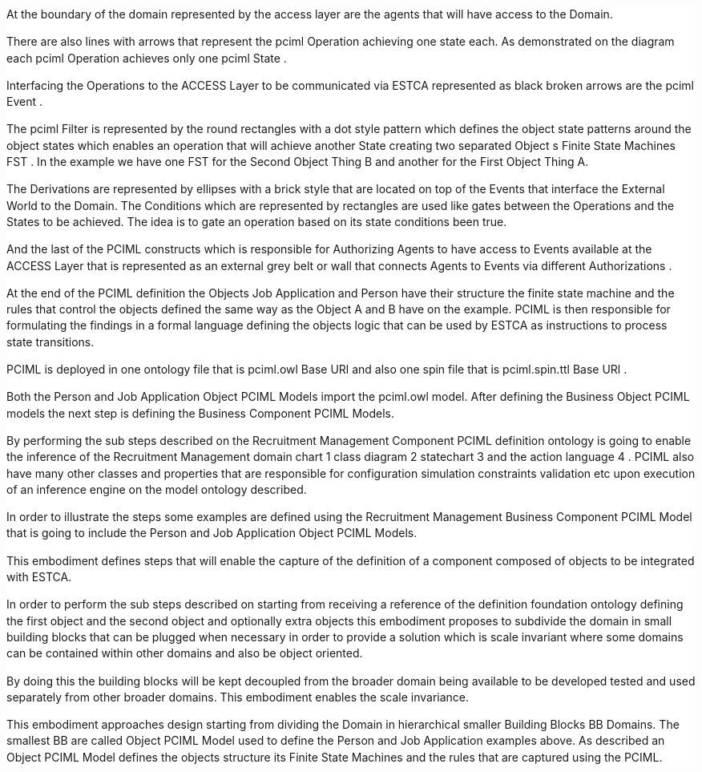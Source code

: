 At the boundary of the domain represented by the access layer are the agents that will have access to the Domain.

There are also lines with arrows that represent the pciml Operation achieving one state each. As demonstrated on the diagram each pciml Operation achieves only one pciml State .

Interfacing the Operations to the ACCESS Layer to be communicated via ESTCA represented as black broken arrows are the pciml Event .

The pciml Filter is represented by the round rectangles with a dot style pattern which defines the object state patterns around the object states which enables an operation that will achieve another State creating two separated Object s Finite State Machines FST . In the example we have one FST for the Second Object Thing B and another for the First Object Thing A.

The Derivations are represented by ellipses with a brick style that are located on top of the Events that interface the External World to the Domain. The Conditions which are represented by rectangles are used like gates between the Operations and the States to be achieved. The idea is to gate an operation based on its state conditions been true.

And the last of the PCIML constructs which is responsible for Authorizing Agents to have access to Events available at the ACCESS Layer that is represented as an external grey belt or wall that connects Agents to Events via different Authorizations .

At the end of the PCIML definition the Objects Job Application and Person have their structure the finite state machine and the rules that control the objects defined the same way as the Object A and B have on the example. PCIML is then responsible for formulating the findings in a formal language defining the objects logic that can be used by ESTCA as instructions to process state transitions.

PCIML is deployed in one ontology file that is pciml.owl Base URl and also one spin file that is pciml.spin.ttl Base URl .

Both the Person and Job Application Object PCIML Models import the pciml.owl model. After defining the Business Object PCIML models the next step is defining the Business Component PCIML Models.

By performing the sub steps described on the Recruitment Management Component PCIML definition ontology is going to enable the inference of the Recruitment Management domain chart 1 class diagram 2 statechart 3 and the action language 4 . PCIML also have many other classes and properties that are responsible for configuration simulation constraints validation etc upon execution of an inference engine on the model ontology described.

In order to illustrate the steps some examples are defined using the Recruitment Management Business Component PCIML Model that is going to include the Person and Job Application Object PCIML Models.

This embodiment defines steps that will enable the capture of the definition of a component composed of objects to be integrated with ESTCA.

In order to perform the sub steps described on starting from receiving a reference of the definition foundation ontology defining the first object and the second object and optionally extra objects this embodiment proposes to subdivide the domain in small building blocks that can be plugged when necessary in order to provide a solution which is scale invariant where some domains can be contained within other domains and also be object oriented.

By doing this the building blocks will be kept decoupled from the broader domain being available to be developed tested and used separately from other broader domains. This embodiment enables the scale invariance.

This embodiment approaches design starting from dividing the Domain in hierarchical smaller Building Blocks BB Domains. The smallest BB are called Object PCIML Model used to define the Person and Job Application examples above. As described an Object PCIML Model defines the objects structure its Finite State Machines and the rules that are captured using the PCIML.
